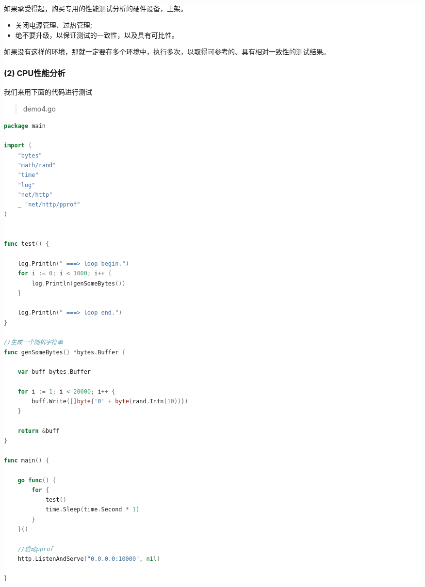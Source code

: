如果承受得起，购买专用的性能测试分析的硬件设备，上架。

- 关闭电源管理、过热管理;
- 绝不要升级，以保证测试的一致性，以及具有可比性。

如果没有这样的环境，那就一定要在多个环境中，执行多次，以取得可参考的、具有相对一致性的测试结果。



### (2) CPU性能分析

我们来用下面的代码进行测试

> demo4.go

```go
package main

import (
    "bytes"
    "math/rand"
    "time"
    "log"
    "net/http"
    _ "net/http/pprof"
)


func test() {

    log.Println(" ===> loop begin.")
    for i := 0; i < 1000; i++ {
        log.Println(genSomeBytes())
    }

    log.Println(" ===> loop end.")
}

//生成一个随机字符串
func genSomeBytes() *bytes.Buffer {

    var buff bytes.Buffer

    for i := 1; i < 20000; i++ {
        buff.Write([]byte{'0' + byte(rand.Intn(10))})
    }

    return &buff
}

func main() {

    go func() {
        for {
            test()
            time.Sleep(time.Second * 1)
        }
    }()

    //启动pprof
    http.ListenAndServe("0.0.0.0:10000", nil)

}

```
